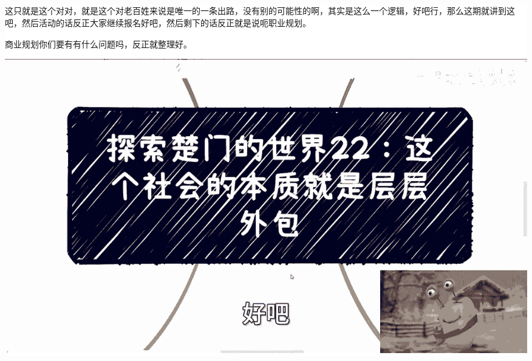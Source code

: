 这只就是这个对对，就是这个对老百姓来说是唯一的一条出路，没有别的可能性的啊，其实是这么一个逻辑，好吧行，那么这期就讲到这吧，然后活动的话反正大家继续报名好吧，然后剩下的话反正就是说呃职业规划。

商业规划你们要有有什么问题吗，反正就整理好。

![](img/27f93838adce7b1203f63595177e0fc0_15.png)